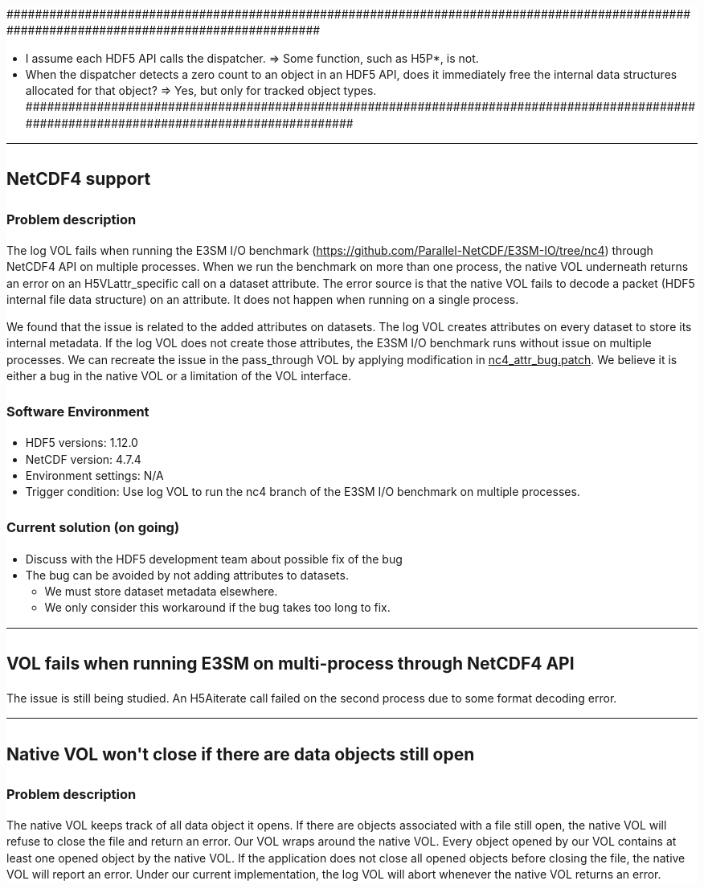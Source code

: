 ############################################################################################################################################
* I assume each HDF5 API calls the dispatcher.
  => Some function, such as H5P*, is not.
* When the dispatcher detects a zero count to an object in an HDF5 API, does it immediately free the internal data structures allocated for that object?
  => Yes, but only for tracked object types.
############################################################################################################################################

---
## NetCDF4 support
### Problem description
  The log VOL fails when running the E3SM I/O benchmark (https://github.com/Parallel-NetCDF/E3SM-IO/tree/nc4) through NetCDF4 API on multiple processes.
  When we run the benchmark on more than one process, the native VOL underneath returns an error on an H5VLattr_specific call on a dataset attribute.
  The error source is that the native VOL fails to decode a packet (HDF5 internal file data structure) on an attribute.
  It does not happen when running on a single process.

  We found that the issue is related to the added attributes on datasets.
  The log VOL creates attributes on every dataset to store its internal metadata.
  If the log VOL does not create those attributes, the E3SM I/O benchmark runs without issue on multiple processes.
  We can recreate the issue in the pass_through VOL by applying modification in [nc4_attr_bug.patch](/nc4_attr_bug.patch).
  We believe it is either a bug in the native VOL or a limitation of the VOL interface.

### Software Environment
  * HDF5 versions: 1.12.0
  * NetCDF version: 4.7.4
  * Environment settings: N/A
  * Trigger condition: Use log VOL to run the nc4 branch of the E3SM I/O benchmark on multiple processes.

### Current solution (on going)
  * Discuss with the HDF5 development team about possible fix of the bug
  * The bug can be avoided by not adding attributes to datasets.
    + We must store dataset metadata elsewhere.
    + We only consider this workaround if the bug takes too long to fix.

---
## VOL fails when running E3SM on multi-process through NetCDF4 API
  The issue is still being studied.
  An H5Aiterate call failed on the second process due to some format decoding error.

---
## Native VOL won't close if there are data objects still open
### Problem description
  The native VOL keeps track of all data object it opens.
  If there are objects associated with a file still open, the native VOL will refuse to close the file and return an error.
  Our VOL wraps around the native VOL. Every object opened by our VOL contains at least one opened object by the native VOL.
  If the application does not close all opened objects before closing the file, the native VOL will report an error.
  Under our current implementation, the log VOL will abort whenever the native VOL returns an error.